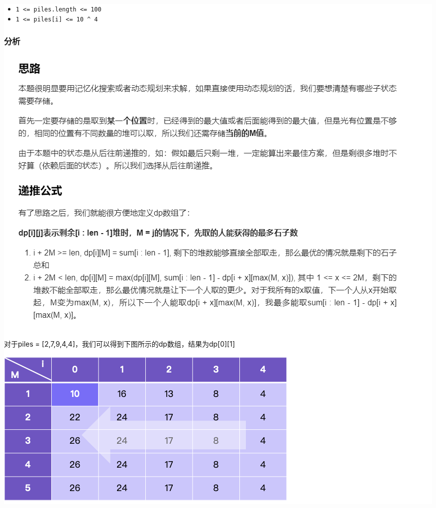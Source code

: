 * `1 <= piles.length <= 100`
* `1 <= piles[i] <= 10 ^ 4`

### 分析

![](../.gitbook/assets/image%20%28153%29.png)

对于piles = \[2,7,9,4,4\]，我们可以得到下图所示的dp数组，结果为dp\[0\]\[1\]

![](../.gitbook/assets/image%20%28145%29.png)
